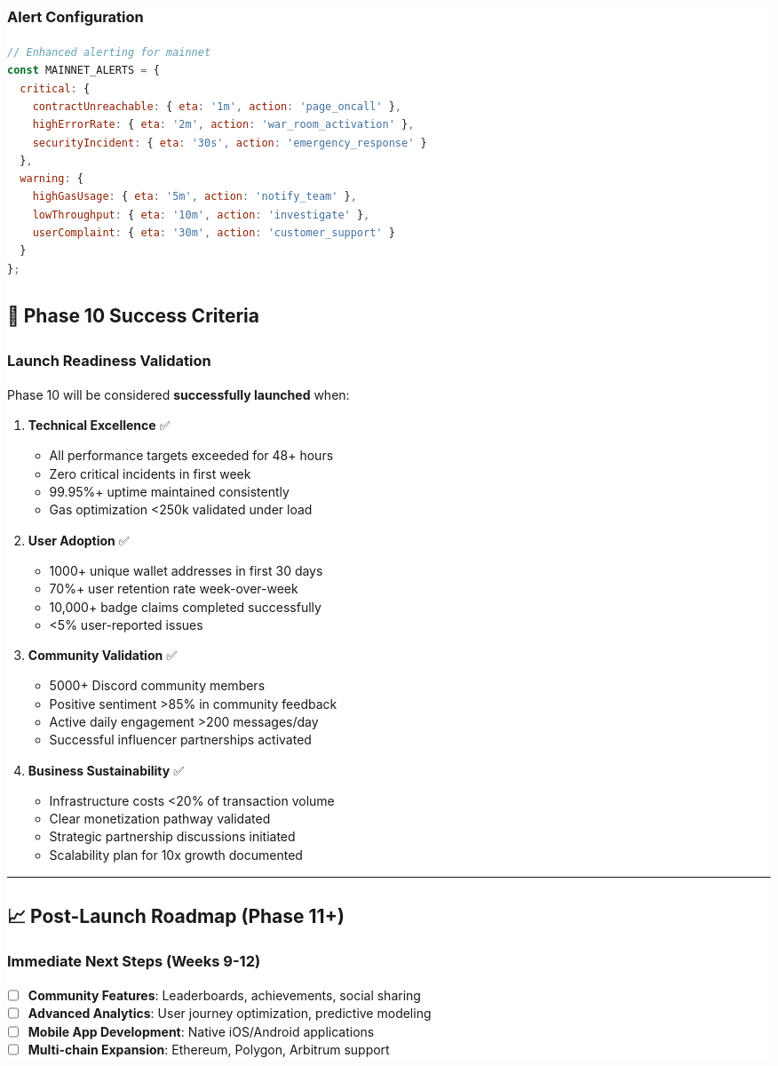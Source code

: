 ### Alert Configuration
```javascript
// Enhanced alerting for mainnet
const MAINNET_ALERTS = {
  critical: {
    contractUnreachable: { eta: '1m', action: 'page_oncall' },
    highErrorRate: { eta: '2m', action: 'war_room_activation' },
    securityIncident: { eta: '30s', action: 'emergency_response' }
  },
  warning: {
    highGasUsage: { eta: '5m', action: 'notify_team' },
    lowThroughput: { eta: '10m', action: 'investigate' },
    userComplaint: { eta: '30m', action: 'customer_support' }
  }
};
```

## 🏁 Phase 10 Success Criteria

### Launch Readiness Validation
Phase 10 will be considered **successfully launched** when:

1. **Technical Excellence** ✅
   - All performance targets exceeded for 48+ hours
   - Zero critical incidents in first week
   - 99.95%+ uptime maintained consistently
   - Gas optimization <250k validated under load

2. **User Adoption** ✅
   - 1000+ unique wallet addresses in first 30 days
   - 70%+ user retention rate week-over-week
   - 10,000+ badge claims completed successfully
   - <5% user-reported issues

3. **Community Validation** ✅
   - 5000+ Discord community members
   - Positive sentiment >85% in community feedback
   - Active daily engagement >200 messages/day
   - Successful influencer partnerships activated

4. **Business Sustainability** ✅
   - Infrastructure costs <20% of transaction volume
   - Clear monetization pathway validated
   - Strategic partnership discussions initiated
   - Scalability plan for 10x growth documented

---

## 📈 Post-Launch Roadmap (Phase 11+)

### Immediate Next Steps (Weeks 9-12)
- [ ] **Community Features**: Leaderboards, achievements, social sharing
- [ ] **Advanced Analytics**: User journey optimization, predictive modeling
- [ ] **Mobile App Development**: Native iOS/Android applications
- [ ] **Multi-chain Expansion**: Ethereum, Polygon, Arbitrum support
